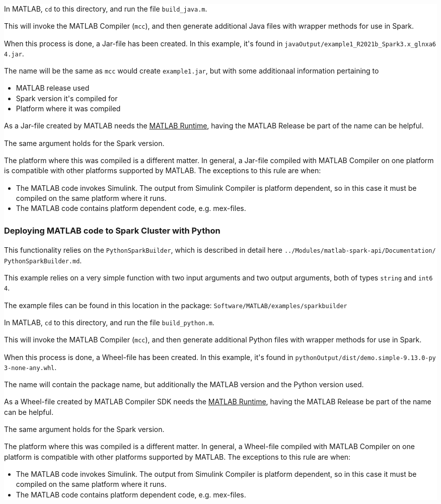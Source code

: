 In MATLAB, `cd` to this directory, and run the file `build_java.m`.

This will invoke the MATLAB Compiler (`mcc`), and then generate additional
Java files with wrapper methods for use in Spark.

When this process is done, a Jar-file has been created. In this example,
it's found in
`javaOutput/example1_R2021b_Spark3.x_glnxa64.jar`.

The name will be the same as `mcc` would create `example1.jar`, but with
some additionaal information pertaining to
* MATLAB release used
* Spark version it's compiled for
* Platform where it was compiled

As a Jar-file created by MATLAB needs the
[MATLAB Runtime](https://uk.mathworks.com/products/compiler/matlab-runtime.html),
having the MATLAB Release be part of the name can be helpful. 

The same argument holds for the Spark version.

The platform where this was compiled is a different matter. In general,
a Jar-file compiled with MATLAB Compiler on one platform is compatible with
other platforms supported by MATLAB. The exceptions to this rule are when:
* The MATLAB code invokes Simulink. The output from Simulink Compiler is
  platform dependent, so in this case it must be compiled on the same platform
  where it runs.
* The MATLAB code contains platform dependent code, e.g. mex-files.

### Deploying MATLAB code to Spark Cluster with Python
This functionality relies on the `PythonSparkBuilder`, which is described in detail
here `../Modules/matlab-spark-api/Documentation/PythonSparkBuilder.md`.

This example relies on a very simple function with two input arguments
and two output arguments, both of types `string` and `int64`.

The example files can be found in this location in the package:
`Software/MATLAB/examples/sparkbuilder`

In MATLAB, `cd` to this directory, and run the file `build_python.m`.

This will invoke the MATLAB Compiler (`mcc`), and then generate additional
Python files with wrapper methods for use in Spark.

When this process is done, a Wheel-file has been created. In this example,
it's found in
`pythonOutput/dist/demo.simple-9.13.0-py3-none-any.whl`.

The name will contain the package name, but additionally the MATLAB version 
and the Python version used.

As a Wheel-file created by MATLAB Compiler SDK needs the
[MATLAB Runtime](https://uk.mathworks.com/products/compiler/matlab-runtime.html),
having the MATLAB Release be part of the name can be helpful. 

The same argument holds for the Spark version.

The platform where this was compiled is a different matter. In general,
a Wheel-file compiled with MATLAB Compiler on one platform is compatible with
other platforms supported by MATLAB. The exceptions to this rule are when:
* The MATLAB code invokes Simulink. The output from Simulink Compiler is
  platform dependent, so in this case it must be compiled on the same platform
  where it runs.
* The MATLAB code contains platform dependent code, e.g. mex-files.
